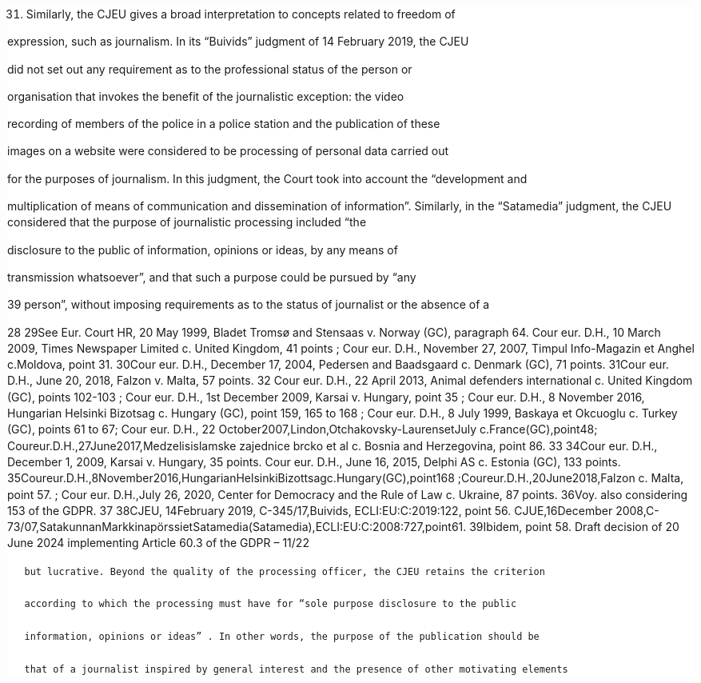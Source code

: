 31. Similarly, the CJEU gives a broad interpretation to concepts related to freedom of

expression, such as journalism. In its “Buivids” judgment of 14 February 2019, the CJEU

did not set out any requirement as to the professional status of the person or

organisation that invokes the benefit of the journalistic exception: the video

recording of members of the police in a police station and the publication of these

images on a website were considered to be processing of personal data carried out

for the purposes of journalism. In this judgment, the Court took into account the “development and

multiplication of means of communication and dissemination of information”. Similarly, in the “Satamedia” judgment, the CJEU considered that the purpose of journalistic processing included “the

disclosure to the public of information, opinions or ideas, by any means of

transmission whatsoever”, and that such a purpose could be pursued by “any

39 person”, without imposing requirements as to the status of journalist or the absence of a

28 29See Eur. Court HR, 20 May 1999, Bladet Tromsø and Stensaas v. Norway (GC), paragraph 64.
  Cour eur. D.H., 10 March 2009, Times Newspaper Limited c. United Kingdom, 41 points ; Cour eur. D.H., November 27, 2007,
Timpul Info-Magazin et Anghel c.Moldova, point 31.
30Cour eur. D.H., December 17, 2004, Pedersen and Baadsgaard c. Denmark (GC), 71 points.
31Cour eur. D.H., June 20, 2018, Falzon v. Malta, 57 points.
32 Cour eur. D.H., 22 April 2013, Animal defenders international c. United Kingdom (GC), points 102-103 ; Cour eur. D.H., 1st
December 2009, Karsai v. Hungary, point 35 ; Cour eur. D.H., 8 November 2016, Hungarian Helsinki Bizotsag c. Hungary (GC),
point 159, 165 to 168 ; Cour eur. D.H., 8 July 1999, Baskaya et Okcuoglu c. Turkey (GC), points 61 to 67; Cour eur. D.H., 22
October2007,Lindon,Otchakovsky-LaurensetJuly c.France(GC),point48; Coureur.D.H.,27June2017,Medzelisislamske
zajednice brcko et al c. Bosnia and Herzegovina, point 86.
33 34Cour eur. D.H., December 1, 2009, Karsai v. Hungary, 35 points.
  Cour eur. D.H., June 16, 2015, Delphi AS c. Estonia (GC), 133 points.
35Coureur.D.H.,8November2016,HungarianHelsinkiBizottsagc.Hungary(GC),point168 ;Coureur.D.H.,20June2018,Falzon
c. Malta, point 57. ; Cour eur. D.H.,July 26, 2020, Center for Democracy and the Rule of Law c. Ukraine, 87 points.
36Voy. also considering 153 of the GDPR.
37 38CJEU, 14February 2019, C-345/17,Buivids, ECLI:EU:C:2019:122, point 56.
  CJUE,16December 2008,C-73/07,SatakunnanMarkkinapörssietSatamedia(Satamedia),ECLI:EU:C:2008:727,point61.
39Ibidem, point 58. Draft decision of 20 June 2024 implementing Article 60.3 of the GDPR – 11/22

       but lucrative. Beyond the quality of the processing officer, the CJEU retains the criterion

       according to which the processing must have for “sole purpose disclosure to the public

       information, opinions or ideas” . In other words, the purpose of the publication should be

       that of a journalist inspired by general interest and the presence of other motivating elements
